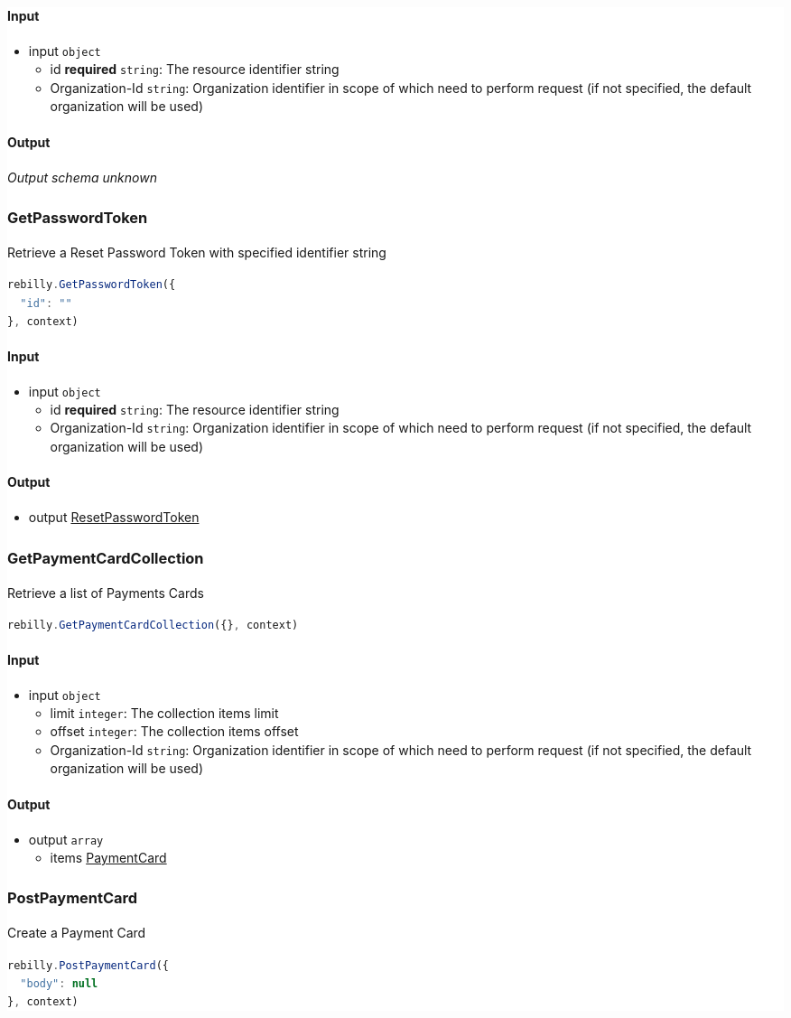 #### Input
* input `object`
  * id **required** `string`: The resource identifier string
  * Organization-Id `string`: Organization identifier in scope of which need to perform request (if not specified, the default organization will be used)

#### Output
*Output schema unknown*

### GetPasswordToken
Retrieve a Reset Password Token with specified identifier string



```js
rebilly.GetPasswordToken({
  "id": ""
}, context)
```

#### Input
* input `object`
  * id **required** `string`: The resource identifier string
  * Organization-Id `string`: Organization identifier in scope of which need to perform request (if not specified, the default organization will be used)

#### Output
* output [ResetPasswordToken](#resetpasswordtoken)

### GetPaymentCardCollection
Retrieve a list of Payments Cards



```js
rebilly.GetPaymentCardCollection({}, context)
```

#### Input
* input `object`
  * limit `integer`: The collection items limit
  * offset `integer`: The collection items offset
  * Organization-Id `string`: Organization identifier in scope of which need to perform request (if not specified, the default organization will be used)

#### Output
* output `array`
  * items [PaymentCard](#paymentcard)

### PostPaymentCard
Create a Payment Card



```js
rebilly.PostPaymentCard({
  "body": null
}, context)
```
